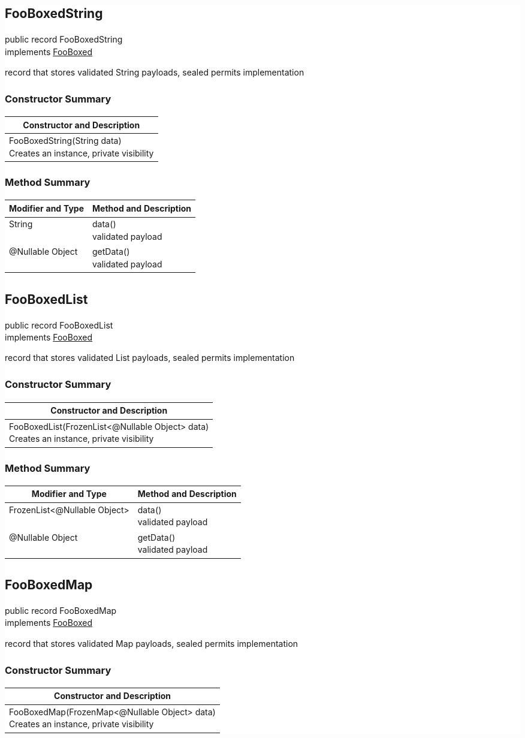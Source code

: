 ## FooBoxedString
public record FooBoxedString<br>
implements [FooBoxed](#fooboxed)

record that stores validated String payloads, sealed permits implementation

### Constructor Summary
| Constructor and Description |
| --------------------------- |
| FooBoxedString(String data)<br>Creates an instance, private visibility |

### Method Summary
| Modifier and Type | Method and Description |
| ----------------- | ---------------------- |
| String | data()<br>validated payload |
| @Nullable Object | getData()<br>validated payload |

## FooBoxedList
public record FooBoxedList<br>
implements [FooBoxed](#fooboxed)

record that stores validated List payloads, sealed permits implementation

### Constructor Summary
| Constructor and Description |
| --------------------------- |
| FooBoxedList(FrozenList<@Nullable Object> data)<br>Creates an instance, private visibility |

### Method Summary
| Modifier and Type | Method and Description |
| ----------------- | ---------------------- |
| FrozenList<@Nullable Object> | data()<br>validated payload |
| @Nullable Object | getData()<br>validated payload |

## FooBoxedMap
public record FooBoxedMap<br>
implements [FooBoxed](#fooboxed)

record that stores validated Map payloads, sealed permits implementation

### Constructor Summary
| Constructor and Description |
| --------------------------- |
| FooBoxedMap(FrozenMap<@Nullable Object> data)<br>Creates an instance, private visibility |
